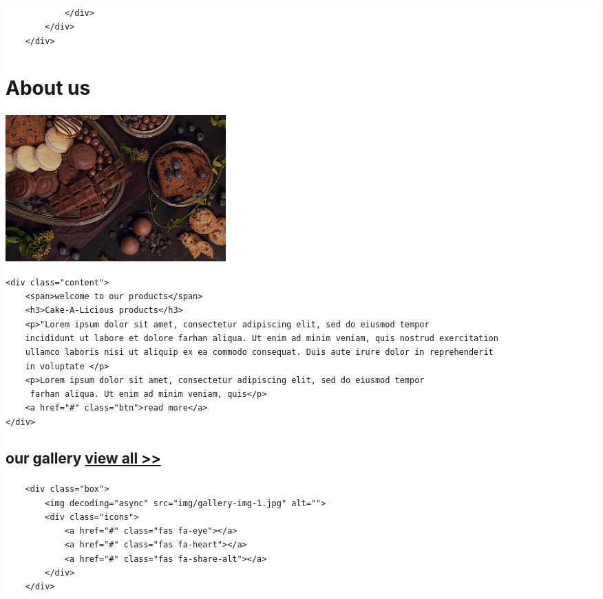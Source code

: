                 </div>
            </div>
        </div>
</div>
</section>



<div class="heading">
    <h1>About us</h1>
    </div>

<section class="about">
    <div class="img">
         <img decoding="async" src="img/about-img.jpg" alt="">
    </div>

    <div class="content">
        <span>welcome to our products</span>
        <h3>Cake-A-Licious products</h3>
        <p>"Lorem ipsum dolor sit amet, consectetur adipiscing elit, sed do eiusmod tempor
        incididunt ut labore et dolore farhan aliqua. Ut enim ad minim veniam, quis nostrud exercitation
        ullamco laboris nisi ut aliquip ex ea commodo consequat. Duis aute irure dolor in reprehenderit
        in voluptate </p>
        <p>Lorem ipsum dolor sit amet, consectetur adipiscing elit, sed do eiusmod tempor
         farhan aliqua. Ut enim ad minim veniam, quis</p>
        <a href="#" class="btn">read more</a>
    </div>
</section>



<section class="gallery">
    <h1 class="title"> our <span>gallery</span> <a href="#">view all >></a> </h1>
    <div class="box-container">

        <div class="box">
            <img decoding="async" src="img/gallery-img-1.jpg" alt="">
            <div class="icons">
                <a href="#" class="fas fa-eye"></a>
                <a href="#" class="fas fa-heart"></a>
                <a href="#" class="fas fa-share-alt"></a>
            </div>
        </div>
